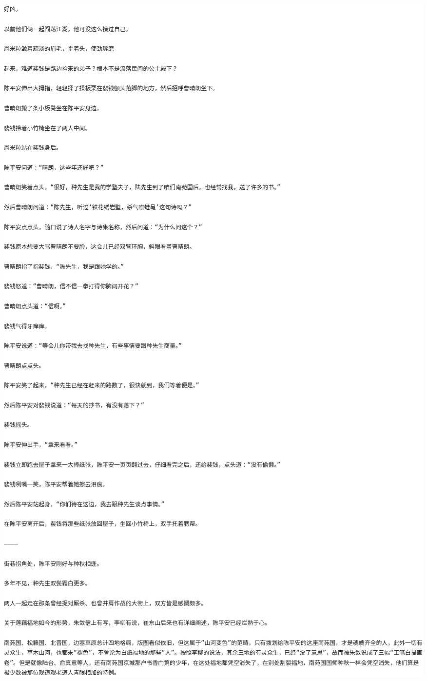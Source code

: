     好凶。

    以前他们俩一起闯荡江湖，他可没这么揍过自己。

    周米粒皱着疏淡的眉毛，歪着头，使劲琢磨

    起来，难道裴钱是路边捡来的弟子？根本不是流落民间的公主殿下？

    陈平安伸出大拇指，轻轻揉了揉板栗在裴钱额头落脚的地方，然后招呼曹晴朗坐下。

    曹晴朗搬了条小板凳坐在陈平安身边。

    裴钱拎着小竹椅坐在了两人中间。

    周米粒站在裴钱身后。

    陈平安问道：“晴朗，这些年还好吧？”

    曹晴朗笑着点头，“很好，种先生是我的学塾夫子，陆先生到了咱们南苑国后，也经常找我，送了许多的书。”

    然后曹晴朗问道：“陈先生，听过‘铁花绣岩壁，杀气噤蛙黾’这句诗吗？”

    陈平安点点头，随口说了诗人名字与诗集名称，然后问道：“为什么问这个？”

    裴钱原本想要大骂曹晴朗不要脸，这会儿已经双臂环胸，斜眼看着曹晴朗。

    曹晴朗指了指裴钱，“陈先生，我是跟她学的。”

    裴钱怒道：“曹晴朗，信不信一拳打得你脑阔开花？”

    曹晴朗点头道：“信啊。”

    裴钱气得牙痒痒。

    陈平安说道：“等会儿你带我去找种先生，有些事情要跟种先生商量。”

    曹晴朗点点头。

    陈平安笑了起来，“种先生已经在赶来的路数了，很快就到，我们等着便是。”

    然后陈平安对裴钱说道：“每天的抄书，有没有落下？”

    裴钱摇头。

    陈平安伸出手，“拿来看看。”

    裴钱立即跑去屋子拿来一大捧纸张，陈平安一页页翻过去，仔细看完之后，还给裴钱，点头道：“没有偷懒。”

    裴钱咧嘴一笑，陈平安帮着她擦去泪痕。

    然后陈平安站起身，“你们待在这边，我去跟种先生谈点事情。”

    在陈平安离开后，裴钱将那些纸张放回屋子，坐回小竹椅上，双手托着腮帮。

    ————

    街巷拐角处，陈平安刚好与种秋相逢。

    多年不见，种先生双鬓霜白更多。

    两人一起走在那条曾经捉对厮杀、也曾并肩作战的大街上，双方皆是感慨颇多。

    关于莲藕福地如今的形势，朱敛信上有写，李柳有说，崔东山后来也有详细阐述，陈平安已经烂熟于心。

    南苑国、松籁国、北晋国，边塞草原总计四地格局，版图看似依旧，但这属于“山河变色”的范畴，只有拨划给陈平安的这座南苑国，才是魂魄齐全的人，此外一切有灵众生，草木山河，也都未“褪色”，不曾沦为白纸福地的那些“人”。按照李柳的说法，其余三地的有灵众生，已经“没了意思”，故而被朱敛说成了三幅“工笔白描画卷”。但是就像陆台、俞真意等人，还有南苑国京城那户书香门第的少年，在这处福地都凭空消失了，在别处割裂福地，南苑国国师种秋一样会凭空消失，他们算是极少数被那位观道观老道人青眼相加的特例。
